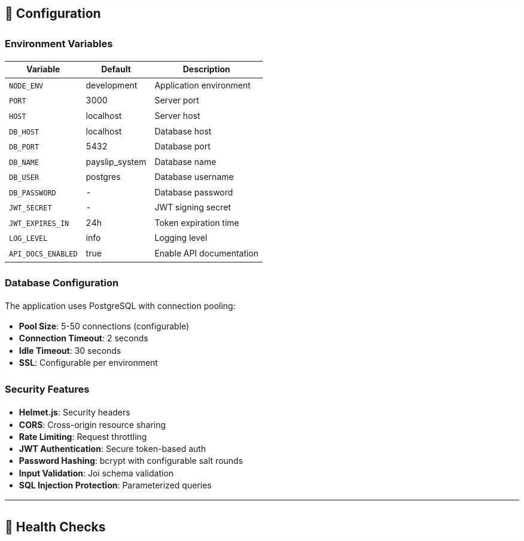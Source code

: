 
## 🔧 Configuration

### Environment Variables

| Variable | Default | Description |
|----------|---------|-------------|
| `NODE_ENV` | development | Application environment |
| `PORT` | 3000 | Server port |
| `HOST` | localhost | Server host |
| `DB_HOST` | localhost | Database host |
| `DB_PORT` | 5432 | Database port |
| `DB_NAME` | payslip_system | Database name |
| `DB_USER` | postgres | Database username |
| `DB_PASSWORD` | - | Database password |
| `JWT_SECRET` | - | JWT signing secret |
| `JWT_EXPIRES_IN` | 24h | Token expiration time |
| `LOG_LEVEL` | info | Logging level |
| `API_DOCS_ENABLED` | true | Enable API documentation |

### Database Configuration

The application uses PostgreSQL with connection pooling:

- **Pool Size**: 5-50 connections (configurable)
- **Connection Timeout**: 2 seconds
- **Idle Timeout**: 30 seconds
- **SSL**: Configurable per environment

### Security Features

- **Helmet.js**: Security headers
- **CORS**: Cross-origin resource sharing
- **Rate Limiting**: Request throttling
- **JWT Authentication**: Secure token-based auth
- **Password Hashing**: bcrypt with configurable salt rounds
- **Input Validation**: Joi schema validation
- **SQL Injection Protection**: Parameterized queries

---

## 🏥 Health Checks
